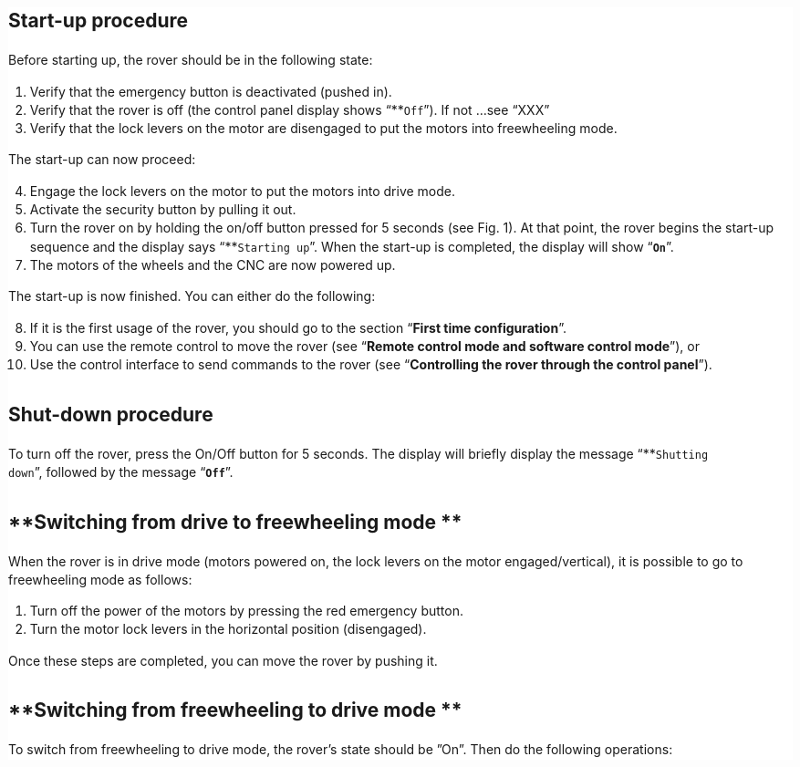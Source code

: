 ## **Start-up procedure**

Before starting up, the rover should be in the following state:



1. Verify that the emergency button is deactivated (pushed in).
2. Verify that the rover is off (the control panel display shows “**<code>Off</code></strong>”). If not …see “XXX”
3. Verify that the lock levers on the motor are disengaged to put the motors into freewheeling mode.

The start-up can now proceed:



4. Engage the lock levers on the motor to put the motors into drive mode.
5. Activate the security button by pulling it out. 
6. Turn the rover on by holding the on/off button pressed for 5 seconds (see Fig. 1). At that point, the rover begins the start-up sequence and the display says “**<code>Starting up</code></strong>”. When the start-up is completed, the display will show “<strong><code>On</code></strong>”. 
7. The motors of the wheels and the CNC are now powered up. 

The start-up is now finished. You can either do the following:



8. If it is the first usage of the rover, you should go to the section “**First time configuration**”.
9. You can use the remote control to move the rover (see “**Remote control mode and software control mode**”), or
10. Use the control interface to send commands to the rover (see “**Controlling the rover through the control panel**”).


## **Shut-down procedure**

To turn off the rover, press the On/Off button for 5 seconds. The display will briefly display the message “**<code>Shutting down</code></strong>”, followed by the message “<strong><code>Off</code></strong>”.


## **Switching from drive to freewheeling mode **

When the rover is in drive mode (motors powered on, the lock levers on the motor engaged/vertical), it is possible to go to freewheeling mode as follows:



1. Turn off the power of the motors by pressing the red emergency button.
2. Turn the motor lock levers in the horizontal position (disengaged).

Once these steps are completed, you can move the rover by pushing it.


## **Switching from freewheeling to drive mode **

To switch from freewheeling to drive mode, the rover’s state should be ”On”. Then do the following operations:
